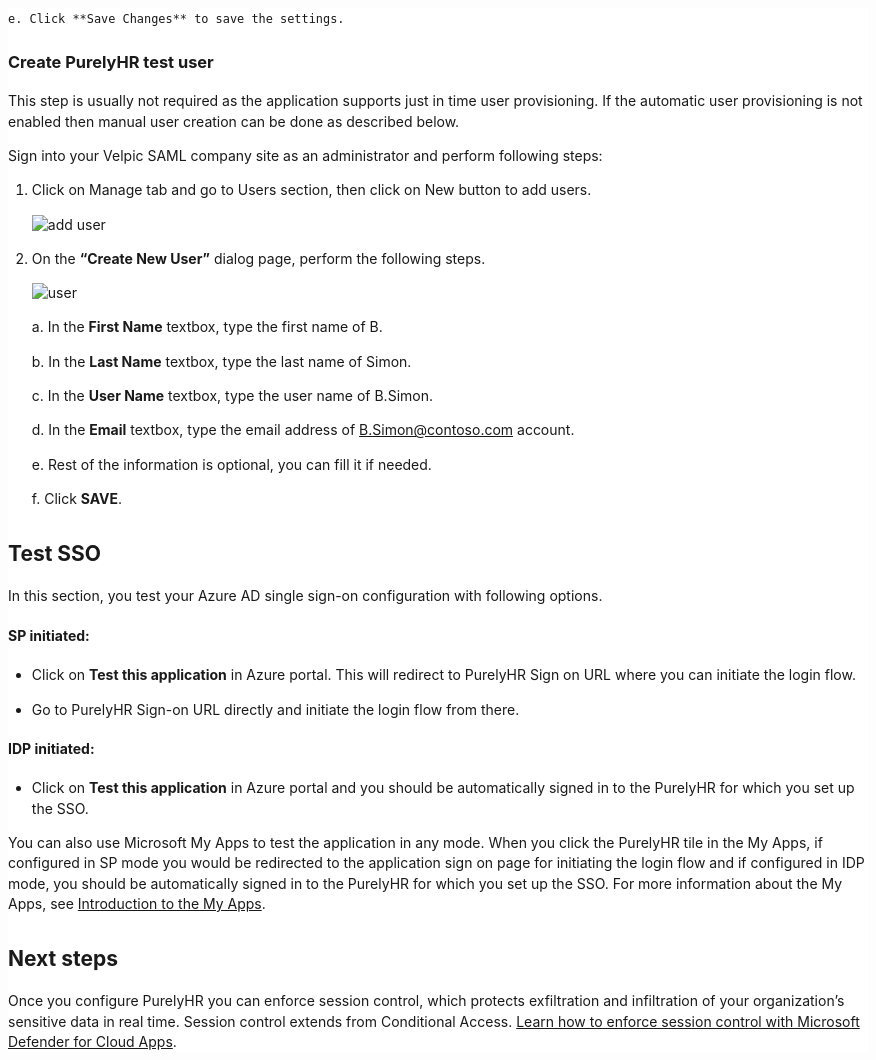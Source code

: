 	e. Click **Save Changes** to save the settings.

### Create PurelyHR test user

This step is usually not required as the application supports just in time user provisioning. If the automatic user provisioning is not enabled then manual user creation can be done as described below.

Sign into your Velpic SAML company site as an administrator and perform following steps:

1. Click on Manage tab and go to Users section, then click on New button to add users.

	![add user](./media/purelyhr-tutorial/new-user.png)

2. On the **“Create New User”** dialog page, perform the following steps.

	![user](./media/purelyhr-tutorial/create-user.png)

	a. In the **First Name** textbox, type the first name of B.

	b. In the **Last Name** textbox, type the last name of Simon.

	c. In the **User Name** textbox, type the user name of B.Simon.

	d. In the **Email** textbox, type the email address of B.Simon@contoso.com account.

	e. Rest of the information is optional, you can fill it if needed.

	f. Click **SAVE**.

## Test SSO 

In this section, you test your Azure AD single sign-on configuration with following options. 

#### SP initiated:

* Click on **Test this application** in Azure portal. This will redirect to PurelyHR Sign on URL where you can initiate the login flow.  

* Go to PurelyHR Sign-on URL directly and initiate the login flow from there.

#### IDP initiated:

* Click on **Test this application** in Azure portal and you should be automatically signed in to the PurelyHR for which you set up the SSO. 

You can also use Microsoft My Apps to test the application in any mode. When you click the PurelyHR tile in the My Apps, if configured in SP mode you would be redirected to the application sign on page for initiating the login flow and if configured in IDP mode, you should be automatically signed in to the PurelyHR for which you set up the SSO. For more information about the My Apps, see [Introduction to the My Apps](https://support.microsoft.com/account-billing/sign-in-and-start-apps-from-the-my-apps-portal-2f3b1bae-0e5a-4a86-a33e-876fbd2a4510).

## Next steps

Once you configure PurelyHR you can enforce session control, which protects exfiltration and infiltration of your organization’s sensitive data in real time. Session control extends from Conditional Access. [Learn how to enforce session control with Microsoft Defender for Cloud Apps](/cloud-app-security/proxy-deployment-aad).
